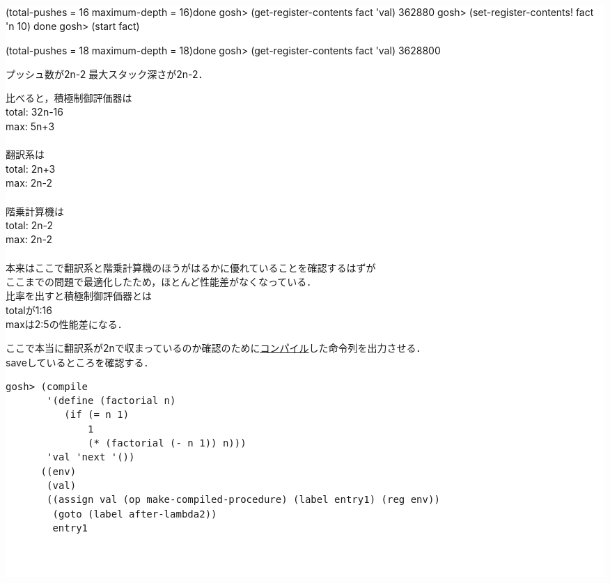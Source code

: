 <span class="synSpecial">(</span>total-pushes <span class="synIdentifier">=</span> <span class="synConstant">16</span> maximum-depth <span class="synIdentifier">=</span> <span class="synConstant">16</span><span class="synSpecial">)</span>done
gosh&gt; <span class="synSpecial">(</span>get-register-contents fact <span class="synSpecial">'</span>val<span class="synSpecial">)</span>
<span class="synConstant">362880</span>
gosh&gt; <span class="synSpecial">(</span>set-register-contents! fact <span class="synSpecial">'</span>n <span class="synConstant">10</span><span class="synSpecial">)</span>
done
gosh&gt; <span class="synSpecial">(</span>start fact<span class="synSpecial">)</span>

<span class="synSpecial">(</span>total-pushes <span class="synIdentifier">=</span> <span class="synConstant">18</span> maximum-depth <span class="synIdentifier">=</span> <span class="synConstant">18</span><span class="synSpecial">)</span>done
gosh&gt; <span class="synSpecial">(</span>get-register-contents fact <span class="synSpecial">'</span>val<span class="synSpecial">)</span>
<span class="synConstant">3628800</span>
</pre>


<p>プッシュ数が2n-2
最大スタック深さが2n-2．</p>

<p>比べると，積極制御評価器は<br/>
total: 32n-16<br/>
max: 5n+3<br/>
　<br/>
翻訳系は<br/>
total: 2n+3<br/>
max: 2n-2<br/>
　<br/>
階乗計算機は<br/>
total: 2n-2<br/>
max: 2n-2<br/>
　<br/>
本来はここで翻訳系と階乗計算機のほうがはるかに優れていることを確認するはずが<br/>
ここまでの問題で最適化したため，ほとんど性能差がなくなっている．<br/>
比率を出すと積極制御評価器とは<br/>
totalが1:16<br/>
maxは2:5の性能差になる．</p>

<p>ここで本当に翻訳系が2nで収まっているのか確認のために<a class="keyword" href="http://d.hatena.ne.jp/keyword/%A5%B3%A5%F3%A5%D1%A5%A4%A5%EB">コンパイル</a>した命令列を出力させる．<br/>
saveしているところを確認する．</p>

<pre class="code lang-scheme" data-lang="scheme" data-unlink>gosh&gt; <span class="synSpecial">(</span>compile
       <span class="synSpecial">'(</span>define <span class="synSpecial">(</span>factorial n<span class="synSpecial">)</span>
          <span class="synSpecial">(</span>if <span class="synSpecial">(</span>= n <span class="synConstant">1</span><span class="synSpecial">)</span>
              <span class="synConstant">1</span>
              <span class="synSpecial">(</span>* <span class="synSpecial">(</span>factorial <span class="synSpecial">(</span>- n <span class="synConstant">1</span><span class="synSpecial">))</span> n<span class="synSpecial">)))</span>
       <span class="synSpecial">'</span>val <span class="synSpecial">'</span>next <span class="synSpecial">'())</span>
      <span class="synSpecial">((</span>env<span class="synSpecial">)</span>
       <span class="synSpecial">(</span>val<span class="synSpecial">)</span>
       <span class="synSpecial">((</span>assign val <span class="synSpecial">(</span>op make-compiled-procedure<span class="synSpecial">)</span> <span class="synSpecial">(</span>label entry1<span class="synSpecial">)</span> <span class="synSpecial">(</span>reg env<span class="synSpecial">))</span>
        <span class="synSpecial">(</span>goto <span class="synSpecial">(</span>label after-lambda2<span class="synSpecial">))</span>
        entry1